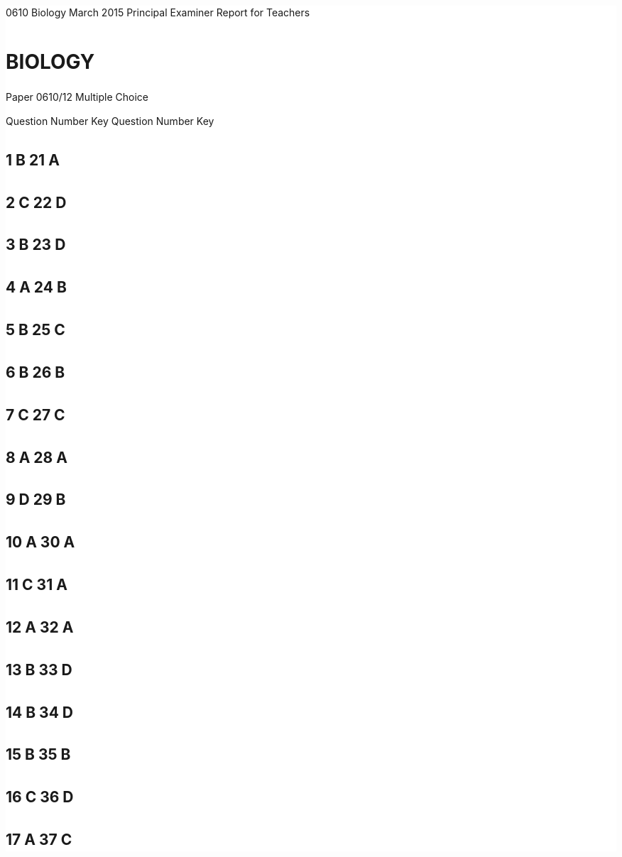 0610 Biology March 2015 Principal Examiner Report for Teachers 

# BIOLOGY 

 Paper 0610/12 Multiple Choice 

 Question Number Key Question Number Key 

## 1 B 21 A 

## 2 C 22 D 

## 3 B 23 D 

## 4 A 24 B 

## 5 B 25 C 

## 6 B 26 B 

## 7 C 27 C 

## 8 A 28 A 

## 9 D 29 B 

## 10 A 30 A 

## 11 C 31 A 

## 12 A 32 A 

## 13 B 33 D 

## 14 B 34 D 

## 15 B 35 B 

## 16 C 36 D 

## 17 A 37 C 
